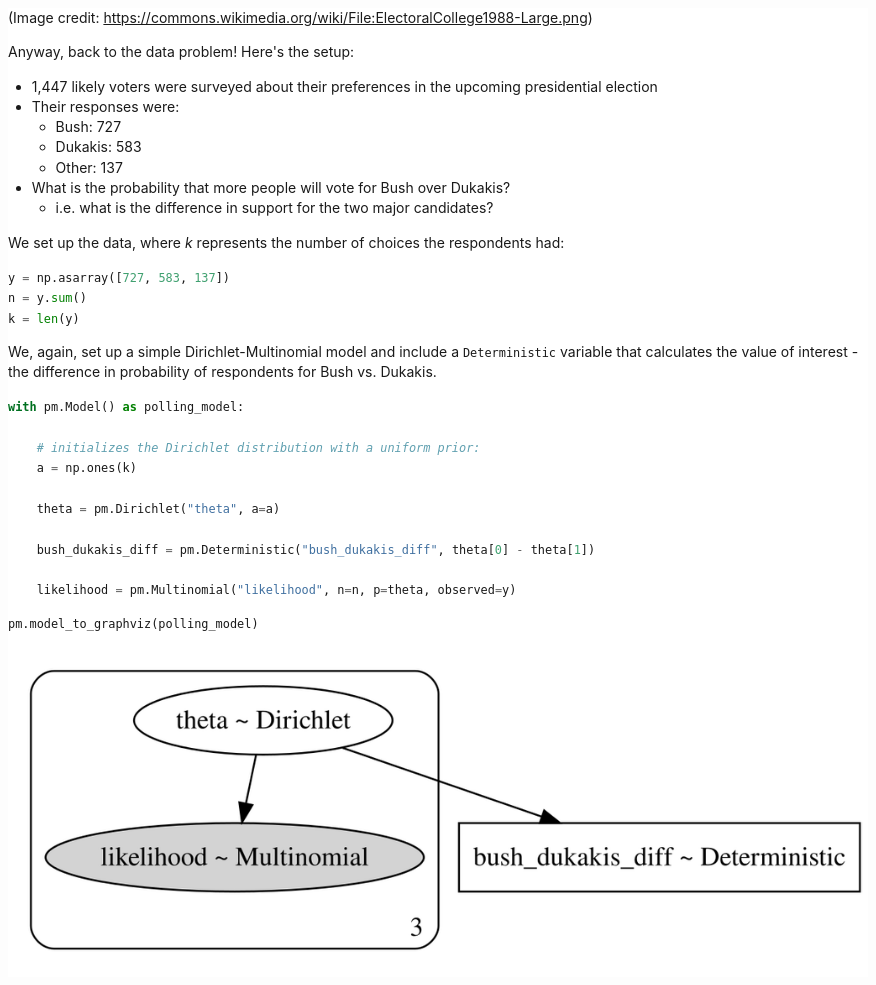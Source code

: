(Image credit: https://commons.wikimedia.org/wiki/File:ElectoralCollege1988-Large.png)

Anyway, back to the data problem! Here's the setup:

- 1,447 likely voters were surveyed about their preferences in the upcoming presidential election
- Their responses were:
    - Bush: 727
    - Dukakis: 583
    - Other: 137
- What is the probability that more people will vote for Bush over Dukakis?
    - i.e. what is the difference in support for the two major candidates?

We set up the data, where $k$ represents the number of choices the respondents had:


```python
y = np.asarray([727, 583, 137])
n = y.sum()
k = len(y)
```

We, again, set up a simple Dirichlet-Multinomial model and include a `Deterministic` variable that calculates the value of interest - the difference in probability of respondents for Bush vs. Dukakis.


```python
with pm.Model() as polling_model:
    
    # initializes the Dirichlet distribution with a uniform prior:
    a = np.ones(k) 
    
    theta = pm.Dirichlet("theta", a=a)
    
    bush_dukakis_diff = pm.Deterministic("bush_dukakis_diff", theta[0] - theta[1])
    
    likelihood = pm.Multinomial("likelihood", n=n, p=theta, observed=y)
```


```python
pm.model_to_graphviz(polling_model)
```

![polling plate notation](/assets/plots/dirichlet-multinomial/output_31_0.svg)
